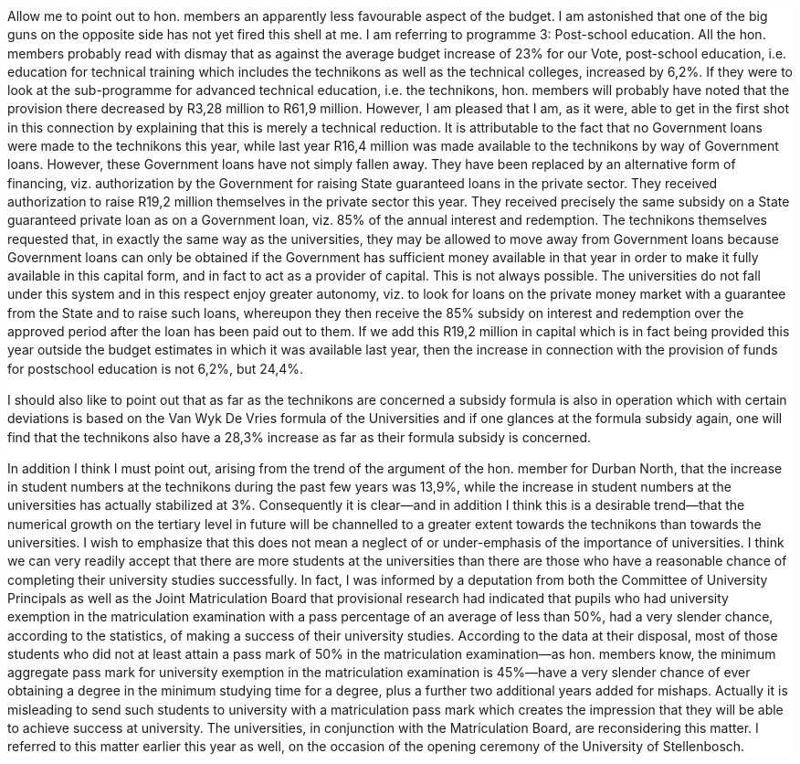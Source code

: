 <p>Allow me to point out to hon. members an apparently less favourable aspect of the budget. I am astonished that one of the big guns on the opposite side has not yet fired this shell at me. I am referring to programme 3: Post-school education. All the hon. members probably read with dismay that as against the average budget increase of 23% for our Vote, post-school education, i.e. education for technical training which includes the technikons as well as the technical colleges, increased by 6,2%. If they were to <span class="col_5679-5680" refersTo="page_1174"/>look at the sub-programme for advanced technical education, i.e. the technikons, hon. members will probably have noted that the provision there decreased by R3,28 million to R61,9 million. However, I am pleased that I am, as it were, able to get in the first shot in this connection by explaining that this is merely a technical reduction. It is attributable to the fact that no Government loans were made to the technikons this year, while last year R16,4 million was made available to the technikons by way of Government loans. However, these Government loans have not simply fallen away. They have been replaced by an alternative form of financing, viz. authorization by the Government for raising State guaranteed loans in the private sector. They received authorization to raise R19,2 million themselves in the private sector this year. They received precisely the same subsidy on a State guaranteed private loan as on a Government loan, viz. 85% of the annual interest and redemption. The technikons themselves requested that, in exactly the same way as the universities, they may be allowed to move away from Government loans because Government loans can only be obtained if the Government has sufficient money available in that year in order to make it fully available in this capital form, and in fact to act as a provider of capital. This is not always possible. The universities do not fall under this system and in this respect enjoy greater autonomy, viz. to look for loans on the private money market with a guarantee from the State and to raise such loans, whereupon they then receive the 85% subsidy on interest and redemption over the approved period after the loan has been paid out to them. If we add this R19,2 million in capital which is in fact being provided this year outside the budget estimates in which it was available last year, then the increase in connection with the provision of funds for postschool education is not 6,2%, but 24,4%.</p>

<p>I should also like to point out that as far as the technikons are concerned a subsidy formula is also in operation which with certain deviations is based on the Van Wyk De Vries formula of the Universities and if one glances at the formula subsidy again, one will find that the technikons also have a 28,3% increase as far as their formula subsidy is concerned.</p>

<p>In addition I think I must point out, arising from the trend of the argument of the hon. member for Durban North, that the increase in student numbers at the technikons during the past few years was 13,9%, while the increase in student numbers at the universities has actually stabilized at 3%. Consequently it is clear&#x2014;and in addition I think this is a desirable trend&#x2014;that the numerical growth on the tertiary level in future will be channelled to a greater extent towards the technikons than towards the universities. I wish to emphasize that this does not mean a neglect of or under-emphasis of the importance of universities. I think we can very readily accept that there are more students at the universities than there are those who have a reasonable chance of completing their university studies successfully. In fact, I was informed by a deputation from both the Committee of University Principals as well as the Joint Matriculation Board that provisional research had indicated that pupils who had university exemption in the matriculation examination with a pass percentage of an average of less than 50%, had a very slender chance, according to the statistics, of making a success of their university studies. According to the data at their disposal, most of those students who did not at least attain a pass mark of 50% in the matriculation examination&#x2014;as hon. members know, the minimum aggregate pass mark for university exemption in the matriculation examination is 45%&#x2014;have a very slender chance of ever obtaining a degree in the minimum studying time for a degree, plus a further two additional years added for mishaps. Actually it is misleading to send such students to university with a matriculation pass mark which creates the impression that they will be able to achieve success at university. The universities, in conjunction with the Matriculation Board, are reconsidering this matter. I referred to this matter earlier this year as well, on the occasion of the opening ceremony of the University of Stellenbosch.</p>
